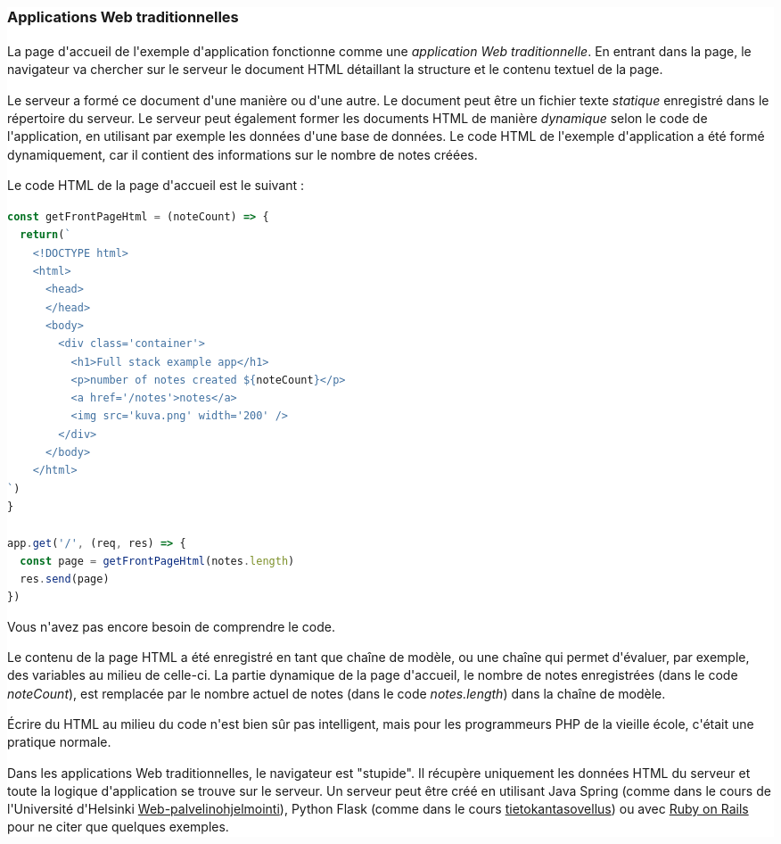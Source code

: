 ### Applications Web traditionnelles

La page d'accueil de l'exemple d'application fonctionne comme une <i>application Web traditionnelle</i>. En entrant dans la page, le navigateur va chercher sur le serveur le document HTML détaillant la structure et le contenu textuel de la page.

Le serveur a formé ce document d'une manière ou d'une autre. Le document peut être un fichier texte <i>statique</i> enregistré dans le répertoire du serveur. Le serveur peut également former les documents HTML de manière <i>dynamique</i> selon le code de l'application, en utilisant par exemple les données d'une base de données.
Le code HTML de l'exemple d'application a été formé dynamiquement, car il contient des informations sur le nombre de notes créées.

Le code HTML de la page d'accueil est le suivant :

```js
const getFrontPageHtml = (noteCount) => {
  return(`
    <!DOCTYPE html>
    <html>
      <head>
      </head>
      <body>
        <div class='container'>
          <h1>Full stack example app</h1>
          <p>number of notes created ${noteCount}</p>
          <a href='/notes'>notes</a>
          <img src='kuva.png' width='200' />
        </div>
      </body>
    </html>
`)
} 

app.get('/', (req, res) => {
  const page = getFrontPageHtml(notes.length)
  res.send(page)
})
```
Vous n'avez pas encore besoin de comprendre le code.

Le contenu de la page HTML a été enregistré en tant que chaîne de modèle, ou une chaîne qui permet d'évaluer, par exemple, des variables au milieu de celle-ci. La partie dynamique de la page d'accueil, le nombre de notes enregistrées (dans le code <em>noteCount</em>), est remplacée par le nombre actuel de notes (dans le code <em>notes.length</em>) dans la chaîne de modèle.

Écrire du HTML au milieu du code n'est bien sûr pas intelligent, mais pour les programmeurs PHP de la vieille école, c'était une pratique normale.

Dans les applications Web traditionnelles, le navigateur est "stupide". Il récupère uniquement les données HTML du serveur et toute la logique d'application se trouve sur le serveur. Un serveur peut être créé en utilisant Java Spring (comme dans le cours de l'Université d'Helsinki [Web-palvelinohjelmointi](https://courses.helsinki.fi/fi/tkt21007/119558639)), Python Flask (comme dans le cours [tietokantasovellus](https://materiaalit.github.io/tsoha-18/)) ou avec [Ruby on Rails](http://rubyonrails.org/) pour ne citer que quelques exemples.
